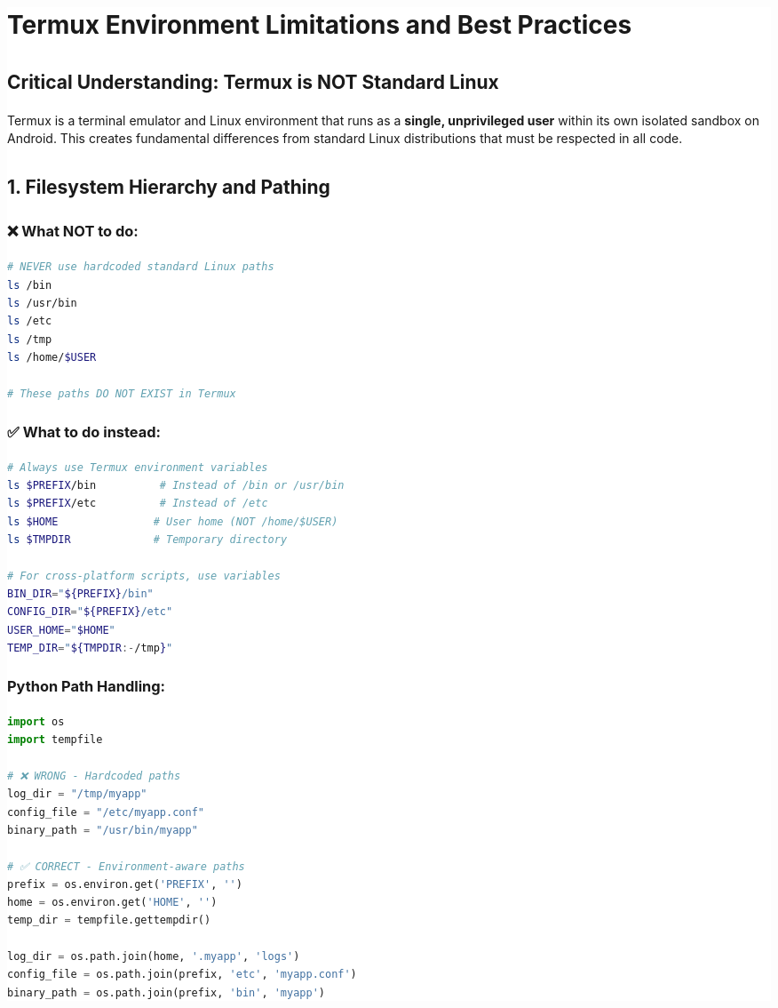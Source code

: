 # Termux Environment Limitations and Best Practices

## Critical Understanding: Termux is NOT Standard Linux

Termux is a terminal emulator and Linux environment that runs as a **single, unprivileged user** within its own isolated sandbox on Android. This creates fundamental differences from standard Linux distributions that must be respected in all code.

## 1. Filesystem Hierarchy and Pathing

### ❌ What NOT to do:
```bash
# NEVER use hardcoded standard Linux paths
ls /bin
ls /usr/bin  
ls /etc
ls /tmp
ls /home/$USER

# These paths DO NOT EXIST in Termux
```

### ✅ What to do instead:
```bash
# Always use Termux environment variables
ls $PREFIX/bin          # Instead of /bin or /usr/bin
ls $PREFIX/etc          # Instead of /etc  
ls $HOME               # User home (NOT /home/$USER)
ls $TMPDIR             # Temporary directory

# For cross-platform scripts, use variables
BIN_DIR="${PREFIX}/bin"
CONFIG_DIR="${PREFIX}/etc"
USER_HOME="$HOME"
TEMP_DIR="${TMPDIR:-/tmp}"
```

### Python Path Handling:
```python
import os
import tempfile

# ❌ WRONG - Hardcoded paths
log_dir = "/tmp/myapp"
config_file = "/etc/myapp.conf"
binary_path = "/usr/bin/myapp"

# ✅ CORRECT - Environment-aware paths
prefix = os.environ.get('PREFIX', '')
home = os.environ.get('HOME', '')
temp_dir = tempfile.gettempdir()

log_dir = os.path.join(home, '.myapp', 'logs')
config_file = os.path.join(prefix, 'etc', 'myapp.conf') 
binary_path = os.path.join(prefix, 'bin', 'myapp')
```
